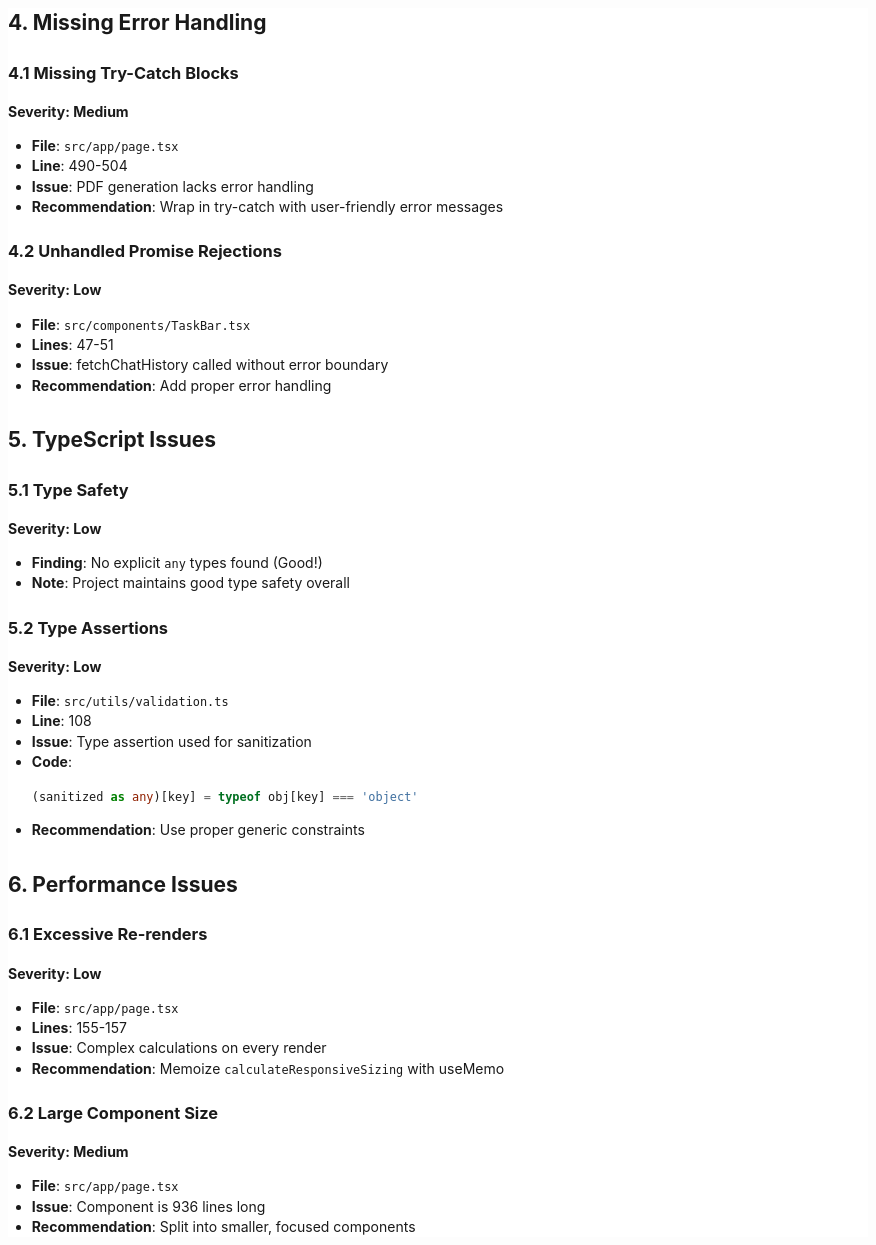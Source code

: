 ## 4. Missing Error Handling

### 4.1 Missing Try-Catch Blocks
**Severity: Medium**
- **File**: `src/app/page.tsx`
- **Line**: 490-504
- **Issue**: PDF generation lacks error handling
- **Recommendation**: Wrap in try-catch with user-friendly error messages

### 4.2 Unhandled Promise Rejections
**Severity: Low**
- **File**: `src/components/TaskBar.tsx`
- **Lines**: 47-51
- **Issue**: fetchChatHistory called without error boundary
- **Recommendation**: Add proper error handling

## 5. TypeScript Issues

### 5.1 Type Safety
**Severity: Low**
- **Finding**: No explicit `any` types found (Good!)
- **Note**: Project maintains good type safety overall

### 5.2 Type Assertions
**Severity: Low**
- **File**: `src/utils/validation.ts`
- **Line**: 108
- **Issue**: Type assertion used for sanitization
- **Code**:
  ```typescript
  (sanitized as any)[key] = typeof obj[key] === 'object'
  ```
- **Recommendation**: Use proper generic constraints

## 6. Performance Issues

### 6.1 Excessive Re-renders
**Severity: Low**
- **File**: `src/app/page.tsx`
- **Lines**: 155-157
- **Issue**: Complex calculations on every render
- **Recommendation**: Memoize `calculateResponsiveSizing` with useMemo

### 6.2 Large Component Size
**Severity: Medium**
- **File**: `src/app/page.tsx`
- **Issue**: Component is 936 lines long
- **Recommendation**: Split into smaller, focused components
